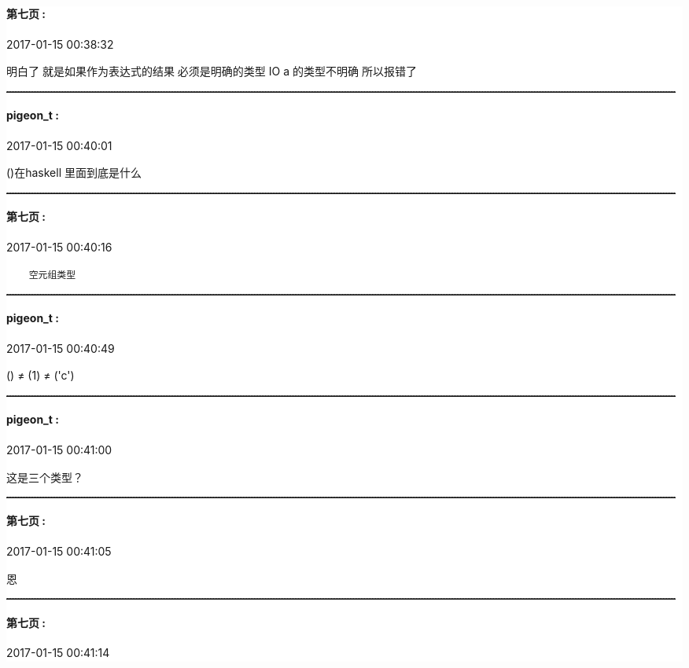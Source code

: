 

#### 第七页 :

<span class="article-duration">2017-01-15 00:38:32</span>

明白了 就是如果作为表达式的结果 必须是明确的类型 IO a 的类型不明确 所以报错了

<hr style="border-top: 1px dotted grey;width:99%"/>



#### pigeon_t :

<span class="article-duration">2017-01-15 00:40:01</span>

()在haskell 里面到底是什么

<hr style="border-top: 1px dotted grey;width:99%"/>



#### 第七页 :

<span class="article-duration">2017-01-15 00:40:16</span>

		空元组类型

<hr style="border-top: 1px dotted grey;width:99%"/>



#### pigeon_t :

<span class="article-duration">2017-01-15 00:40:49</span>

() ≠ (1) ≠ ('c')

<hr style="border-top: 1px dotted grey;width:99%"/>



#### pigeon_t :

<span class="article-duration">2017-01-15 00:41:00</span>

这是三个类型？

<hr style="border-top: 1px dotted grey;width:99%"/>



#### 第七页 :

<span class="article-duration">2017-01-15 00:41:05</span>

恩

<hr style="border-top: 1px dotted grey;width:99%"/>



#### 第七页 :

<span class="article-duration">2017-01-15 00:41:14</span>
